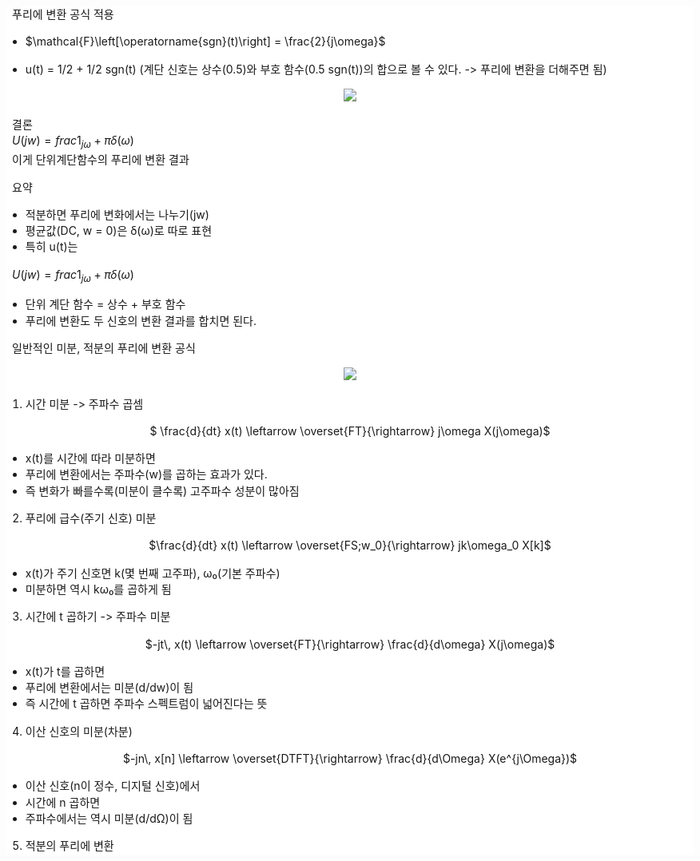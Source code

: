 &ensp;푸리에 변환 공식 적용<br/>
* $\mathcal{F}\left[\operatorname{sgn}(t)\right] = \frac{2}{j\omega}$

* u(t) = 1/2 + 1/2 sgn(t) (계단 신호는 상수(0.5)와 부호 함수(0.5 sgn(t))의 합으로 볼 수 있다. -> 푸리에 변환을 더해주면 됨)

<p align="center"><img src="/assets/img/Singals and Systems/3장 Fourier Representation of Singals and LTI Systems/3-117.png" width="600"></p>

&ensp;결론<br/>
&ensp;$U(jw) = frac{1}_{j\omega} + \pi \delta(\omega)$ <br/>
&ensp;이게 단위계단함수의 푸리에 변환 결과<br/>

&ensp;요약<br/>
* 적분하면 푸리에 변화에서는 나누기(jw)
* 평균값(DC, w = 0)은 δ(ω)로 따로 표현
* 특히 u(t)는 

&ensp;$U(jw) = frac{1}_{j\omega} + \pi \delta(\omega)$ <br/>

* 단위 계단 함수 = 상수 + 부호 함수
* 푸리에 변환도 두 신호의 변환 결과를 합치면 된다. 

&ensp;일반적인 미분, 적분의 푸리에 변환 공식<br/>
<p align="center"><img src="/assets/img/Singals and Systems/3장 Fourier Representation of Singals and LTI Systems/3-118.png" width="600"></p>

1. 시간 미분 -> 주파수 곱셈

<p align="center">$ \frac{d}{dt} x(t) \leftarrow \overset{FT}{\rightarrow} j\omega X(j\omega)$</p>

* x(t)를 시간에 따라 미분하면
* 푸리에 변환에서는 주파수(w)를 곱하는 효과가 있다. 
* 즉 변화가 빠를수록(미분이 클수록) 고주파수 성분이 많아짐

2. 푸리에 급수(주기 신호) 미분

<p align="center">$\frac{d}{dt} x(t) \leftarrow \overset{FS;w_0}{\rightarrow} jk\omega_0 X[k]$</p>

* x(t)가 주기 신호면 k(몇 번째 고주파), ω₀(기본 주파수)
* 미분하면 역시 kω₀를 곱하게 됨

3. 시간에 t 곱하기 -> 주파수 미분

<p align="center">$-jt\, x(t) \leftarrow \overset{FT}{\rightarrow} \frac{d}{d\omega} X(j\omega)$</p>

* x(t)가 t를 곱하면
* 푸리에 변환에서는 미분(d/dw)이 됨
* 즉 시간에 t 곱하면 주파수 스펙트럼이 넓어진다는 뜻

4. 이산 신호의 미분(차분)

<p align="center">$-jn\, x[n] \leftarrow \overset{DTFT}{\rightarrow} \frac{d}{d\Omega} X(e^{j\Omega})$</p>

* 이산 신호(n이 정수, 디지털 신호)에서
* 시간에 n 곱하면
* 주파수에서는 역시 미분(d/dΩ)이 됨

5. 적분의 푸리에 변환
